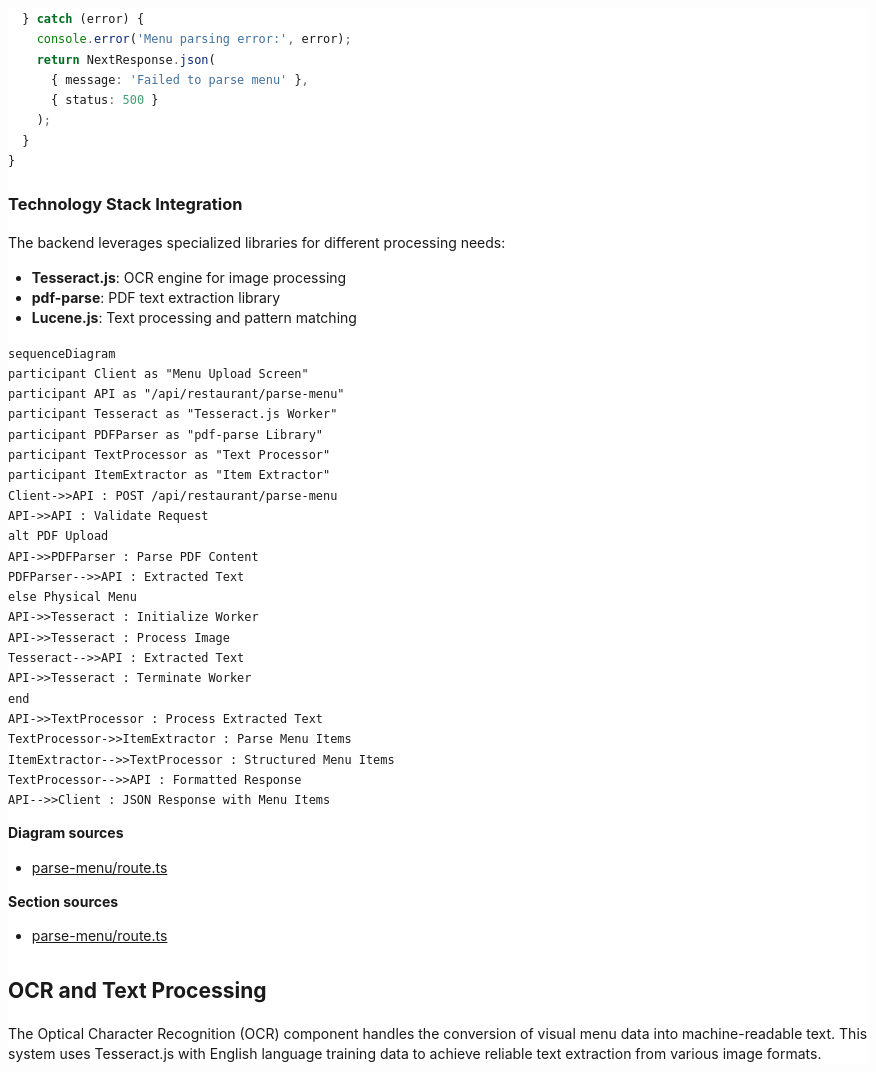 ```typescript
  } catch (error) {
    console.error('Menu parsing error:', error);
    return NextResponse.json(
      { message: 'Failed to parse menu' },
      { status: 500 }
    );
  }
}
```

### Technology Stack Integration

The backend leverages specialized libraries for different processing needs:

- **Tesseract.js**: OCR engine for image processing
- **pdf-parse**: PDF text extraction library
- **Lucene.js**: Text processing and pattern matching

```mermaid
sequenceDiagram
participant Client as "Menu Upload Screen"
participant API as "/api/restaurant/parse-menu"
participant Tesseract as "Tesseract.js Worker"
participant PDFParser as "pdf-parse Library"
participant TextProcessor as "Text Processor"
participant ItemExtractor as "Item Extractor"
Client->>API : POST /api/restaurant/parse-menu
API->>API : Validate Request
alt PDF Upload
API->>PDFParser : Parse PDF Content
PDFParser-->>API : Extracted Text
else Physical Menu
API->>Tesseract : Initialize Worker
API->>Tesseract : Process Image
Tesseract-->>API : Extracted Text
API->>Tesseract : Terminate Worker
end
API->>TextProcessor : Process Extracted Text
TextProcessor->>ItemExtractor : Parse Menu Items
ItemExtractor-->>TextProcessor : Structured Menu Items
TextProcessor-->>API : Formatted Response
API-->>Client : JSON Response with Menu Items
```

**Diagram sources**
- [parse-menu/route.ts](file://src/app/api/restaurant/parse-menu/route.ts#L5-L45)

**Section sources**
- [parse-menu/route.ts](file://src/app/api/restaurant/parse-menu/route.ts#L1-L50)

## OCR and Text Processing

The Optical Character Recognition (OCR) component handles the conversion of visual menu data into machine-readable text. This system uses Tesseract.js with English language training data to achieve reliable text extraction from various image formats.
